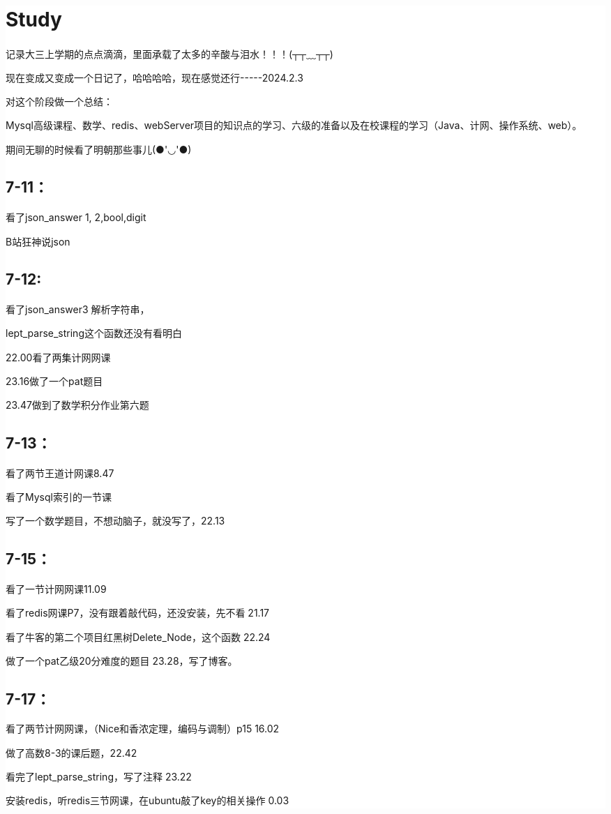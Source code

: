 # Study
记录大三上学期的点点滴滴，里面承载了太多的辛酸与泪水！！！(┬┬﹏┬┬)

现在变成又变成一个日记了，哈哈哈哈，现在感觉还行-----2024.2.3

对这个阶段做一个总结：

Mysql高级课程、数学、redis、webServer项目的知识点的学习、六级的准备以及在校课程的学习（Java、计网、操作系统、web）。

期间无聊的时候看了明朝那些事儿(●'◡'●)

## 7-11：

看了json_answer 1, 2,bool,digit

B站狂神说json

## 7-12: 

看了json_answer3 解析字符串，

lept_parse_string这个函数还没有看明白

22.00看了两集计网网课

23.16做了一个pat题目

23.47做到了数学积分作业第六题

## 7-13：

看了两节王道计网课8.47

看了Mysql索引的一节课

写了一个数学题目，不想动脑子，就没写了，22.13

## 7-15：

看了一节计网网课11.09

看了redis网课P7，没有跟着敲代码，还没安装，先不看 21.17

看了牛客的第二个项目红黑树Delete_Node，这个函数 22.24

做了一个pat乙级20分难度的题目 23.28，写了博客。

## 7-17：

看了两节计网网课，（Nice和香浓定理，编码与调制）p15 16.02

做了高数8-3的课后题，22.42

看完了lept_parse_string，写了注释 23.22

安装redis，听redis三节网课，在ubuntu敲了key的相关操作 0.03
